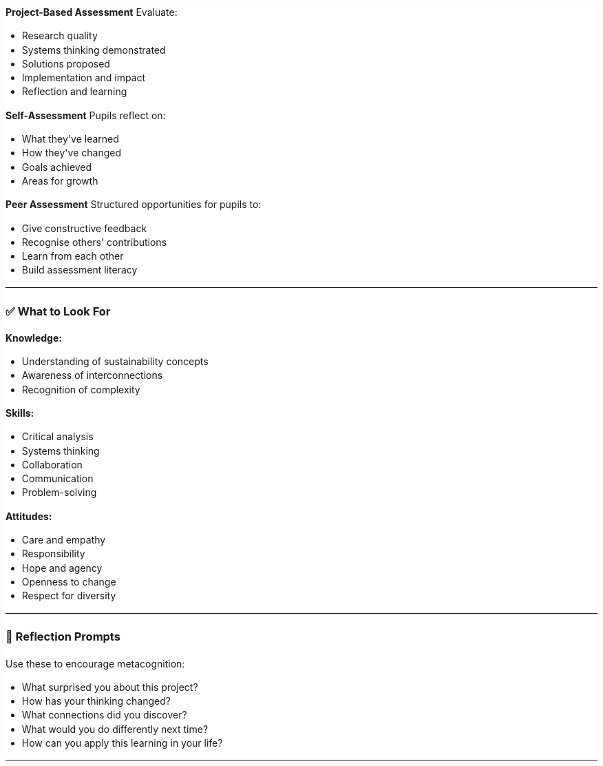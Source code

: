 **Project-Based Assessment**
Evaluate:
- Research quality
- Systems thinking demonstrated
- Solutions proposed
- Implementation and impact
- Reflection and learning

**Self-Assessment**
Pupils reflect on:
- What they've learned
- How they've changed
- Goals achieved
- Areas for growth

**Peer Assessment**
Structured opportunities for pupils to:
- Give constructive feedback
- Recognise others' contributions
- Learn from each other
- Build assessment literacy

---

### ✅ What to Look For

**Knowledge:**
- Understanding of sustainability concepts
- Awareness of interconnections
- Recognition of complexity

**Skills:**
- Critical analysis
- Systems thinking
- Collaboration
- Communication
- Problem-solving

**Attitudes:**
- Care and empathy
- Responsibility
- Hope and agency
- Openness to change
- Respect for diversity

---

### 💭 Reflection Prompts

Use these to encourage metacognition:
- What surprised you about this project?
- How has your thinking changed?
- What connections did you discover?
- What would you do differently next time?
- How can you apply this learning in your life?

---